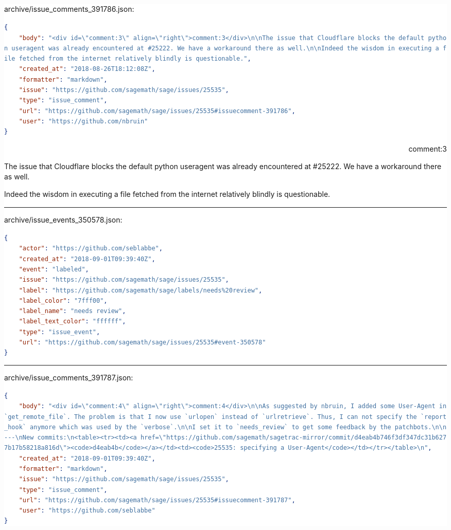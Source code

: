 
archive/issue_comments_391786.json:
```json
{
    "body": "<div id=\"comment:3\" align=\"right\">comment:3</div>\n\nThe issue that Cloudflare blocks the default python useragent was already encountered at #25222. We have a workaround there as well.\n\nIndeed the wisdom in executing a file fetched from the internet relatively blindly is questionable.",
    "created_at": "2018-08-26T18:12:08Z",
    "formatter": "markdown",
    "issue": "https://github.com/sagemath/sage/issues/25535",
    "type": "issue_comment",
    "url": "https://github.com/sagemath/sage/issues/25535#issuecomment-391786",
    "user": "https://github.com/nbruin"
}
```

<div id="comment:3" align="right">comment:3</div>

The issue that Cloudflare blocks the default python useragent was already encountered at #25222. We have a workaround there as well.

Indeed the wisdom in executing a file fetched from the internet relatively blindly is questionable.



---

archive/issue_events_350578.json:
```json
{
    "actor": "https://github.com/seblabbe",
    "created_at": "2018-09-01T09:39:40Z",
    "event": "labeled",
    "issue": "https://github.com/sagemath/sage/issues/25535",
    "label": "https://github.com/sagemath/sage/labels/needs%20review",
    "label_color": "7fff00",
    "label_name": "needs review",
    "label_text_color": "ffffff",
    "type": "issue_event",
    "url": "https://github.com/sagemath/sage/issues/25535#event-350578"
}
```



---

archive/issue_comments_391787.json:
```json
{
    "body": "<div id=\"comment:4\" align=\"right\">comment:4</div>\n\nAs suggested by nbruin, I added some User-Agent in `get_remote_file`. The problem is that I now use `urlopen` instead of `urlretrieve`. Thus, I can not specify the `report_hook` anymore which was used by the `verbose`.\n\nI set it to `needs_review` to get some feedback by the patchbots.\n\n---\nNew commits:\n<table><tr><td><a href=\"https://github.com/sagemath/sagetrac-mirror/commit/d4eab4b746f3df347dc31b6277b17b58218a816d\"><code>d4eab4b</code></a></td><td><code>25535: specifying a User-Agent</code></td></tr></table>\n",
    "created_at": "2018-09-01T09:39:40Z",
    "formatter": "markdown",
    "issue": "https://github.com/sagemath/sage/issues/25535",
    "type": "issue_comment",
    "url": "https://github.com/sagemath/sage/issues/25535#issuecomment-391787",
    "user": "https://github.com/seblabbe"
}
```
